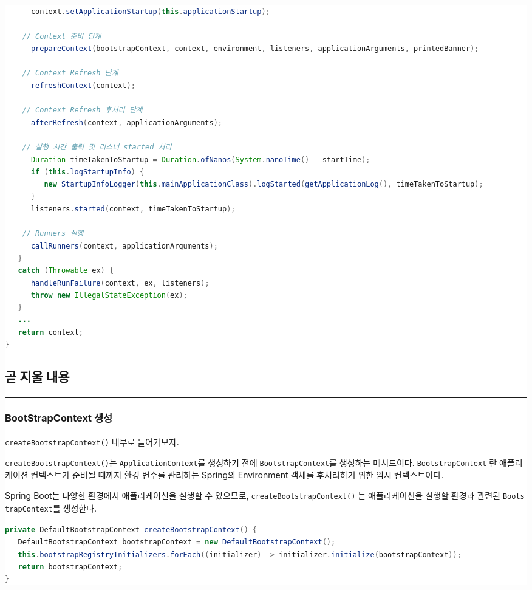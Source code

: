 ```java
      context.setApplicationStartup(this.applicationStartup);  

	// Context 준비 단계
      prepareContext(bootstrapContext, context, environment, listeners, applicationArguments, printedBanner);  

	// Context Refresh 단계
      refreshContext(context);  

	// Context Refresh 후처리 단계
      afterRefresh(context, applicationArguments);  

	// 실행 시간 출력 및 리스너 started 처리
      Duration timeTakenToStartup = Duration.ofNanos(System.nanoTime() - startTime);  
      if (this.logStartupInfo) {  
         new StartupInfoLogger(this.mainApplicationClass).logStarted(getApplicationLog(), timeTakenToStartup);  
      }  
      listeners.started(context, timeTakenToStartup);  

	// Runners 실행
      callRunners(context, applicationArguments);  
   }  
   catch (Throwable ex) {  
      handleRunFailure(context, ex, listeners);  
      throw new IllegalStateException(ex);  
   }  
   ...
   return context;  
}
```

## 곧 지울 내용
---

### BootStrapContext 생성

`createBootstrapContext()` 내부로 들어가보자.

`createBootstrapContext()`는 `ApplicationContext`를 생성하기 전에 `BootstrapContext`를 생성하는 메서드이다. `BootstrapContext` 란 애플리케이션 컨텍스트가 준비될 때까지 환경 변수를 관리하는 Spring의 Environment 객체를 후처리하기 위한 임시 컨텍스트이다. 

Spring Boot는 다양한 환경에서 애플리케이션을 실행할 수 있으므로, `createBootstrapContext()` 는 애플리케이션을 실행할 환경과 관련된 `BootstrapContext`를 생성한다. 

```java
private DefaultBootstrapContext createBootstrapContext() {  
   DefaultBootstrapContext bootstrapContext = new DefaultBootstrapContext();  
   this.bootstrapRegistryInitializers.forEach((initializer) -> initializer.initialize(bootstrapContext));  
   return bootstrapContext;  
}
```
